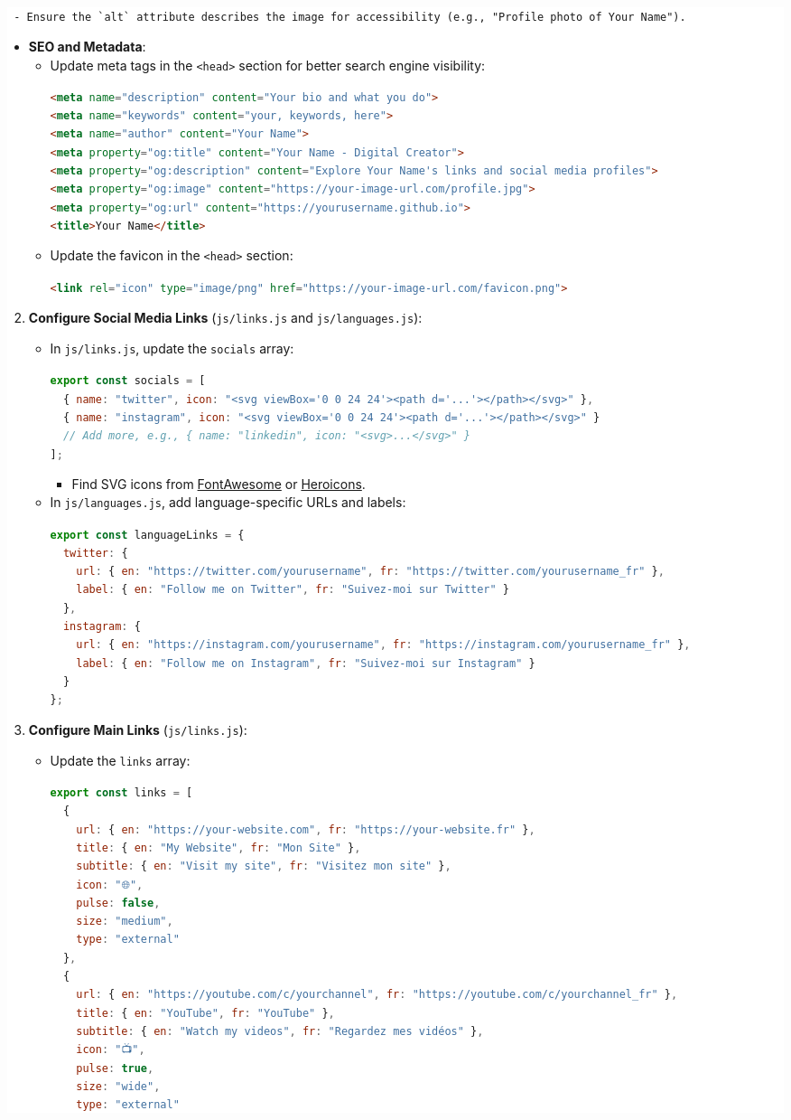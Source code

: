      - Ensure the `alt` attribute describes the image for accessibility (e.g., "Profile photo of Your Name").
   - **SEO and Metadata**:
     - Update meta tags in the `<head>` section for better search engine visibility:
       ```html
       <meta name="description" content="Your bio and what you do">
       <meta name="keywords" content="your, keywords, here">
       <meta name="author" content="Your Name">
       <meta property="og:title" content="Your Name - Digital Creator">
       <meta property="og:description" content="Explore Your Name's links and social media profiles">
       <meta property="og:image" content="https://your-image-url.com/profile.jpg">
       <meta property="og:url" content="https://yourusername.github.io">
       <title>Your Name</title>
       ```
     - Update the favicon in the `<head>` section:
       ```html
       <link rel="icon" type="image/png" href="https://your-image-url.com/favicon.png">
       ```

2. **Configure Social Media Links** (`js/links.js` and `js/languages.js`):
   - In `js/links.js`, update the `socials` array:
     ```javascript
     export const socials = [
       { name: "twitter", icon: "<svg viewBox='0 0 24 24'><path d='...'></path></svg>" },
       { name: "instagram", icon: "<svg viewBox='0 0 24 24'><path d='...'></path></svg>" }
       // Add more, e.g., { name: "linkedin", icon: "<svg>...</svg>" }
     ];
     ```
     - Find SVG icons from [FontAwesome](https://fontawesome.com) or [Heroicons](https://heroicons.com).
   - In `js/languages.js`, add language-specific URLs and labels:
     ```javascript
     export const languageLinks = {
       twitter: {
         url: { en: "https://twitter.com/yourusername", fr: "https://twitter.com/yourusername_fr" },
         label: { en: "Follow me on Twitter", fr: "Suivez-moi sur Twitter" }
       },
       instagram: {
         url: { en: "https://instagram.com/yourusername", fr: "https://instagram.com/yourusername_fr" },
         label: { en: "Follow me on Instagram", fr: "Suivez-moi sur Instagram" }
       }
     };
     ```

3. **Configure Main Links** (`js/links.js`):
   - Update the `links` array:
     ```javascript
     export const links = [
       {
         url: { en: "https://your-website.com", fr: "https://your-website.fr" },
         title: { en: "My Website", fr: "Mon Site" },
         subtitle: { en: "Visit my site", fr: "Visitez mon site" },
         icon: "🌐",
         pulse: false,
         size: "medium",
         type: "external"
       },
       {
         url: { en: "https://youtube.com/c/yourchannel", fr: "https://youtube.com/c/yourchannel_fr" },
         title: { en: "YouTube", fr: "YouTube" },
         subtitle: { en: "Watch my videos", fr: "Regardez mes vidéos" },
         icon: "📺",
         pulse: true,
         size: "wide",
         type: "external"